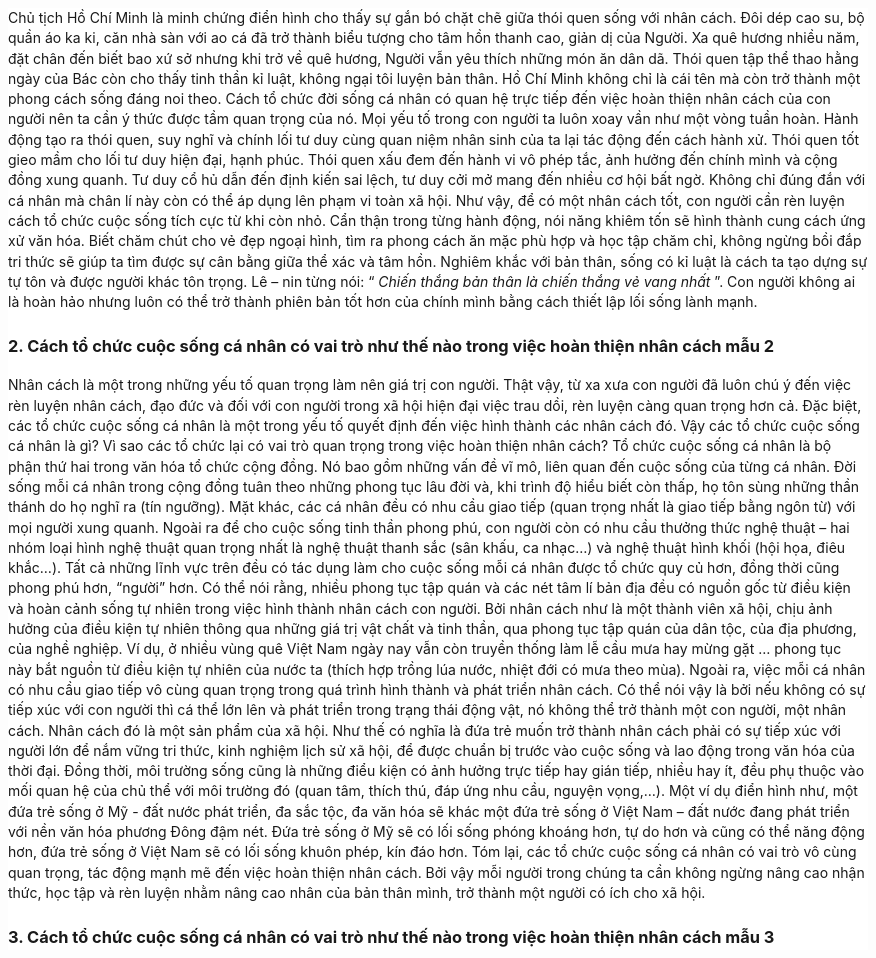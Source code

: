 Chủ tịch Hồ Chí Minh là minh chứng điển hình cho thấy sự gắn bó chặt chẽ giữa thói quen sống với nhân cách. Đôi dép cao su, bộ quần áo ka ki, căn nhà sàn với ao cá đã trở thành biểu tượng cho tâm hồn thanh cao, giản dị của Người. Xa quê hương nhiều năm, đặt chân đến biết bao xứ sở nhưng khi trở về quê hương, Người vẫn yêu thích những món ăn dân dã. Thói quen tập thể thao hằng ngày của Bác còn cho thấy tinh thần kỉ luật, không ngại tôi luyện bản thân. Hồ Chí Minh không chỉ là cái tên mà còn trở thành một phong cách sống đáng noi theo.
Cách tổ chức đời sống cá nhân có quan hệ trực tiếp đến việc hoàn thiện nhân cách của con người nên ta cần ý thức được tầm quan trọng của nó. Mọi yếu tố trong con người ta luôn xoay vần như một vòng tuần hoàn. Hành động tạo ra thói quen, suy nghĩ và chính lối tư duy cùng quan niệm nhân sinh của ta lại tác động đến cách hành xử. Thói quen tốt gieo mầm cho lối tư duy hiện đại, hạnh phúc. Thói quen xấu đem đến hành vi vô phép tắc, ảnh hưởng đến chính mình và cộng đồng xung quanh. Tư duy cổ hủ dẫn đến định kiến sai lệch, tư duy cởi mở mang đến nhiều cơ hội bất ngờ. Không chỉ đúng đắn với cá nhân mà chân lí này còn có thể áp dụng lên phạm vi toàn xã hội.
Như vậy, để có một nhân cách tốt, con người cần rèn luyện cách tổ chức cuộc sống tích cực từ khi còn nhỏ. Cẩn thận trong từng hành động, nói năng khiêm tốn sẽ hình thành cung cách ứng xử văn hóa. Biết chăm chút cho vẻ đẹp ngoại hình, tìm ra phong cách ăn mặc phù hợp và học tập chăm chỉ, không ngừng bồi đắp tri thức sẽ giúp ta tìm được sự cân bằng giữa thể xác và tâm hồn. Nghiêm khắc với bản thân, sống có kỉ luật là cách ta tạo dựng sự tự tôn và được người khác tôn trọng.
Lê – nin từng nói: “ _Chiến thắng bản thân là chiến thắng vẻ vang nhất_ ”. Con người không ai là hoàn hảo nhưng luôn có thể trở thành phiên bản tốt hơn của chính mình bằng cách thiết lập lối sống lành mạnh.
### 2\. Cách tổ chức cuộc sống cá nhân có vai trò như thế nào trong việc hoàn thiện nhân cách mẫu 2
Nhân cách là một trong những yếu tố quan trọng làm nên giá trị con người. Thật vậy, từ xa xưa con người đã luôn chú ý đến việc rèn luyện nhân cách, đạo đức và đối với con người trong xã hội hiện đại việc trau dồi, rèn luyện càng quan trọng hơn cả. Đặc biệt, các tổ chức cuộc sống cá nhân là một trong yếu tố quyết định đến việc hình thành các nhân cách đó.
Vậy các tổ chức cuộc sống cá nhân là gì? Vì sao các tổ chức lại có vai trò quan trọng trong việc hoàn thiện nhân cách? Tổ chức cuộc sống cá nhân là bộ phận thứ hai trong văn hóa tổ chức cộng đồng. Nó bao gồm những vấn đề vĩ mô, liên quan đến cuộc sống của từng cá nhân. Đời sống mỗi cá nhân trong cộng đồng tuân theo những phong tục lâu đời và, khi trình độ hiểu biết còn thấp, họ tôn sùng những thần thánh do họ nghĩ ra \(tín ngưỡng\). Mặt khác, các cá nhân đều có nhu cầu giao tiếp \(quan trọng nhất là giao tiếp bằng ngôn từ\) với mọi người xung quanh. Ngoài ra để cho cuộc sống tinh thần phong phú, con người còn có nhu cầu thưởng thức nghệ thuật – hai nhóm loại hình nghệ thuật quan trọng nhất là nghệ thuật thanh sắc \(sân khấu, ca nhạc…\) và nghệ thuật hình khối \(hội họa, điêu khắc…\). Tất cả những lĩnh vực trên đều có tác dụng làm cho cuộc sống mỗi cá nhân được tổ chức quy củ hơn, đồng thời cũng phong phú hơn, “người” hơn.
Có thể nói rằng, nhiều phong tục tập quán và các nét tâm lí bản địa đều có nguồn gốc từ điều kiện và hoàn cảnh sống tự nhiên trong việc hình thành nhân cách con người. Bởi nhân cách như là một thành viên xã hội, chịu ảnh hưởng của điều kiện tự nhiên thông qua những giá trị vật chất và tinh thần, qua phong tục tập quán của dân tộc, của địa phương, của nghề nghiệp. Ví dụ, ở nhiều vùng quê Việt Nam ngày nay vẫn còn truyền thống làm lễ cầu mưa hay mừng gặt … phong tục này bắt nguồn từ điều kiện tự nhiên của nước ta \(thích hợp trồng lúa nước, nhiệt đới có mưa theo mùa\).
Ngoài ra, việc mỗi cá nhân có nhu cầu giao tiếp vô cùng quan trọng trong quá trình hình thành và phát triển nhân cách. Có thể nói vậy là bởi nếu không có sự tiếp xúc với con người thì cá thể lớn lên và phát triển trong trạng thái động vật, nó không thể trở thành một con người, một nhân cách. Nhân cách đó là một sản phẩm của xã hội. Như thế có nghĩa là đứa trẻ muốn trở thành nhân cách phải có sự tiếp xúc với người lớn để nắm vững tri thức, kinh nghiệm lịch sử xã hội, để được chuẩn bị trước vào cuộc sống và lao động trong văn hóa của thời đại.
Đồng thời, môi trường sống cũng là những điểu kiện có ảnh hưởng trực tiếp hay gián tiếp, nhiều hay ít, đều phụ thuộc vào mối quan hệ của chủ thể với môi trường đó \(quan tâm, thích thú, đáp ứng nhu cầu, nguyện vọng,…\). Một ví dụ điển hình như, một đứa trẻ sống ở Mỹ - đất nước phát triển, đa sắc tộc, đa văn hóa sẽ khác một đứa trẻ sống ở Việt Nam – đất nước đang phát triển với nền văn hóa phương Đông đậm nét. Đứa trẻ sống ở Mỹ sẽ có lối sống phóng khoáng hơn, tự do hơn và cũng có thể năng động hơn, đứa trẻ sống ở Việt Nam sẽ có lối sống khuôn phép, kín đáo hơn.
Tóm lại, các tổ chức cuộc sống cá nhân có vai trò vô cùng quan trọng, tác động mạnh mẽ đến việc hoàn thiện nhân cách. Bởi vậy mỗi người trong chúng ta cần không ngừng nâng cao nhận thức, học tập và rèn luyện nhằm nâng cao nhân của bản thân mình, trở thành một người có ích cho xã hội.
### 3\. Cách tổ chức cuộc sống cá nhân có vai trò như thế nào trong việc hoàn thiện nhân cách mẫu 3